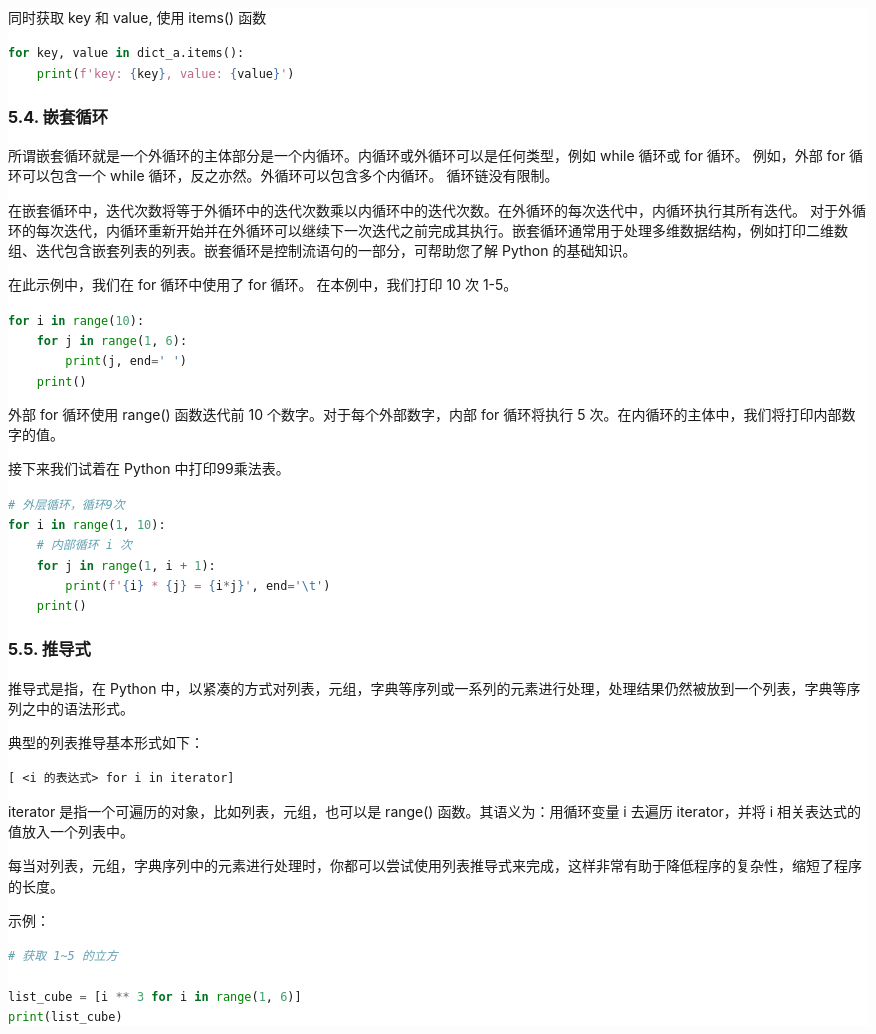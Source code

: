 同时获取 key 和 value, 使用 items() 函数

```python
for key, value in dict_a.items():
    print(f'key: {key}, value: {value}')
```

### 5.4. 嵌套循环

所谓嵌套循环就是一个外循环的主体部分是一个内循环。内循环或外循环可以是任何类型，例如 while 循环或 for 循环。 例如，外部 for 循环可以包含一个 while 循环，反之亦然。外循环可以包含多个内循环。 循环链没有限制。

在嵌套循环中，迭代次数将等于外循环中的迭代次数乘以内循环中的迭代次数。在外循环的每次迭代中，内循环执行其所有迭代。 对于外循环的每次迭代，内循环重新开始并在外循环可以继续下一次迭代之前完成其执行。嵌套循环通常用于处理多维数据结构，例如打印二维数组、迭代包含嵌套列表的列表。嵌套循环是控制流语句的一部分，可帮助您了解 Python 的基础知识。

在此示例中，我们在 for 循环中使用了 for 循环。 在本例中，我们打印 10 次 1-5。

```python
for i in range(10):
    for j in range(1, 6):
        print(j, end=' ')
    print()
```

外部 for 循环使用 range() 函数迭代前 10 个数字。对于每个外部数字，内部 for 循环将执行 5 次。在内循环的主体中，我们将打印内部数字的值。

接下来我们试着在 Python 中打印99乘法表。

```python
# 外层循环，循环9次
for i in range(1, 10):
    # 内部循环 i 次
    for j in range(1, i + 1):
        print(f'{i} * {j} = {i*j}', end='\t')
    print()
```

### 5.5. 推导式

推导式是指，在 Python 中，以紧凑的方式对列表，元组，字典等序列或一系列的元素进行处理，处理结果仍然被放到一个列表，字典等序列之中的语法形式。

典型的列表推导基本形式如下：

```
[ <i 的表达式> for i in iterator]
```

iterator 是指一个可遍历的对象，比如列表，元组，也可以是 range() 函数。其语义为：用循环变量 i 去遍历 iterator，并将 i 相关表达式的值放入一个列表中。

每当对列表，元组，字典序列中的元素进行处理时，你都可以尝试使用列表推导式来完成，这样非常有助于降低程序的复杂性，缩短了程序的长度。

示例：

```python
# 获取 1~5 的立方

list_cube = [i ** 3 for i in range(1, 6)]
print(list_cube)
```
